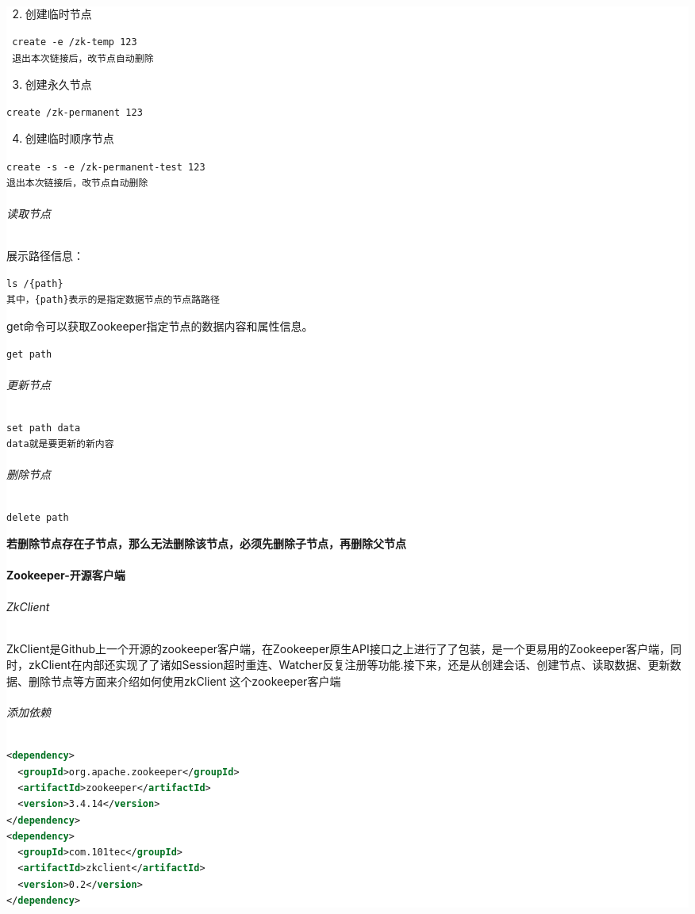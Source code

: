 2. 创建临时节点

```
 create -e /zk-temp 123
 退出本次链接后，改节点自动删除
```

3. 创建永久节点

```
create /zk-permanent 123
```

4. 创建临时顺序节点

```
create -s -e /zk-permanent-test 123
退出本次链接后，改节点自动删除
```

###### 读取节点

展示路径信息：

```
ls /{path}
其中，{path}表示的是指定数据节点的节点路路径
```

get命令可以获取Zookeeper指定节点的数据内容和属性信息。

```
get path
```

###### 更新节点

```
set path data
data就是要更新的新内容
```

###### 删除节点

```
delete path
```

**若删除节点存在子节点，那么无法删除该节点，必须先删除子节点，再删除⽗节点**

#### Zookeeper-开源客户端

###### ZkClient
ZkClient是Github上一个开源的zookeeper客户端，在Zookeeper原⽣API接⼝之上进⾏了了包装，是⼀个更易用的Zookeeper客户端，同时，zkClient在内部还实现了了诸如Session超时重连、Watcher反复注册等功能.接下来，还是从创建会话、创建节点、读取数据、更新数据、删除节点等⽅面来介绍如何使用zkClient 这个zookeeper客户端

###### 添加依赖

```xml
<dependency>
  <groupId>org.apache.zookeeper</groupId>
  <artifactId>zookeeper</artifactId>
  <version>3.4.14</version>
</dependency>
<dependency>
  <groupId>com.101tec</groupId>
  <artifactId>zkclient</artifactId>
  <version>0.2</version>
</dependency>
```
